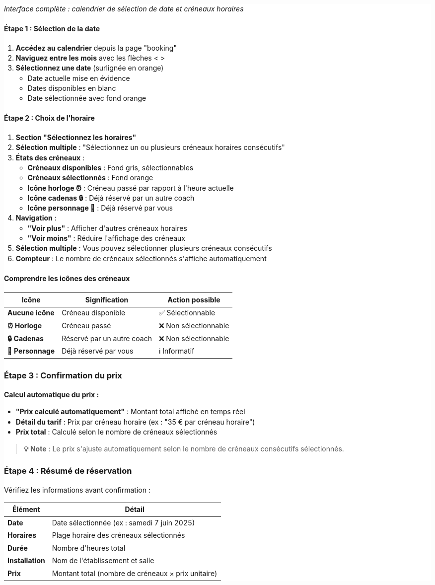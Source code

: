 _Interface complète : calendrier de sélection de date et créneaux horaires_

#### Étape 1 : Sélection de la date

1. **Accédez au calendrier** depuis la page "booking"
2. **Naviguez entre les mois** avec les flèches < >
3. **Sélectionnez une date** (surlignée en orange)
    - Date actuelle mise en évidence
    - Dates disponibles en blanc
    - Date sélectionnée avec fond orange

#### Étape 2 : Choix de l'horaire

1. **Section "Sélectionnez les horaires"**
2. **Sélection multiple** : "Sélectionnez un ou plusieurs créneaux horaires consécutifs"
3. **États des créneaux** :
    - **Créneaux disponibles** : Fond gris, sélectionnables
    - **Créneaux sélectionnés** : Fond orange
    - **Icône horloge ⏰** : Créneau passé par rapport à l'heure actuelle
    - **Icône cadenas 🔒** : Déjà réservé par un autre coach
    - **Icône personnage 👤** : Déjà réservé par vous
4. **Navigation** :
    - **"Voir plus"** : Afficher d'autres créneaux horaires
    - **"Voir moins"** : Réduire l'affichage des créneaux
5. **Sélection multiple** : Vous pouvez sélectionner plusieurs créneaux consécutifs
6. **Compteur** : Le nombre de créneaux sélectionnés s'affiche automatiquement

#### Comprendre les icônes des créneaux

| Icône             | Signification              | Action possible       |
| ----------------- | -------------------------- | --------------------- |
| **Aucune icône**  | Créneau disponible         | ✅ Sélectionnable     |
| **⏰ Horloge**    | Créneau passé              | ❌ Non sélectionnable |
| **🔒 Cadenas**    | Réservé par un autre coach | ❌ Non sélectionnable |
| **👤 Personnage** | Déjà réservé par vous      | ℹ️ Informatif         |

### Étape 3 : Confirmation du prix

**Calcul automatique du prix :**

-   **"Prix calculé automatiquement"** : Montant total affiché en temps réel
-   **Détail du tarif** : Prix par créneau horaire (ex : "35 € par créneau horaire")
-   **Prix total** : Calculé selon le nombre de créneaux sélectionnés

> **💡 Note** : Le prix s'ajuste automatiquement selon le nombre de créneaux consécutifs sélectionnés.

### Étape 4 : Résumé de réservation

Vérifiez les informations avant confirmation :

| Élément          | Détail                                             |
| ---------------- | -------------------------------------------------- |
| **Date**         | Date sélectionnée (ex : samedi 7 juin 2025)        |
| **Horaires**     | Plage horaire des créneaux sélectionnés            |
| **Durée**        | Nombre d'heures total                              |
| **Installation** | Nom de l'établissement et salle                    |
| **Prix**         | Montant total (nombre de créneaux × prix unitaire) |
